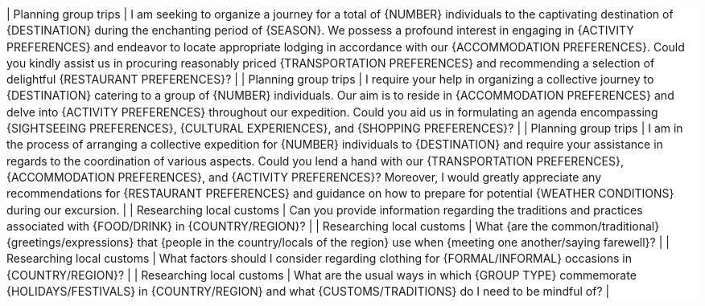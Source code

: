| Planning group trips                                     | I am seeking to organize a journey for a total of {NUMBER} individuals to the captivating destination of {DESTINATION} during the enchanting period of {SEASON}. We possess a profound interest in engaging in {ACTIVITY PREFERENCES} and endeavor to locate appropriate lodging in accordance with our {ACCOMMODATION PREFERENCES}. Could you kindly assist us in procuring reasonably priced {TRANSPORTATION PREFERENCES} and recommending a selection of delightful {RESTAURANT PREFERENCES}?                                                                                                                                                                                                                          |
| Planning group trips                                     | I require your help in organizing a collective journey to {DESTINATION} catering to a group of {NUMBER} individuals. Our aim is to reside in {ACCOMMODATION PREFERENCES} and delve into {ACTIVITY PREFERENCES} throughout our expedition. Could you aid us in formulating an agenda encompassing {SIGHTSEEING PREFERENCES}, {CULTURAL EXPERIENCES}, and {SHOPPING PREFERENCES}?                                                                                                                                                                                                                                                                                                                                           |
| Planning group trips                                     | I am in the process of arranging a collective expedition for {NUMBER} individuals to {DESTINATION} and require your assistance in regards to the coordination of various aspects. Could you lend a hand with our {TRANSPORTATION PREFERENCES}, {ACCOMMODATION PREFERENCES}, and {ACTIVITY PREFERENCES}? Moreover, I would greatly appreciate any recommendations for {RESTAURANT PREFERENCES} and guidance on how to prepare for potential {WEATHER CONDITIONS} during our excursion.                                                                                                                                                                                                                                     |
| Researching local customs                                | Can you provide information regarding the traditions and practices associated with {FOOD/DRINK} in {COUNTRY/REGION}?                                                                                                                                                                                                                                                                                                                                                                                                                                                                                                                                                                                                      |
| Researching local customs                                | What {are the common/traditional} {greetings/expressions} that {people in the country/locals of the region} use when {meeting one another/saying farewell}?                                                                                                                                                                                                                                                                                                                                                                                                                                                                                                                                                               |
| Researching local customs                                | What factors should I consider regarding clothing for {FORMAL/INFORMAL} occasions in {COUNTRY/REGION}?                                                                                                                                                                                                                                                                                                                                                                                                                                                                                                                                                                                                                    |
| Researching local customs                                | What are the usual ways in which {GROUP TYPE} commemorate {HOLIDAYS/FESTIVALS} in {COUNTRY/REGION} and what {CUSTOMS/TRADITIONS} do I need to be mindful of?                                                                                                                                                                                                                                                                                                                                                                                                                                                                                                                                                              |